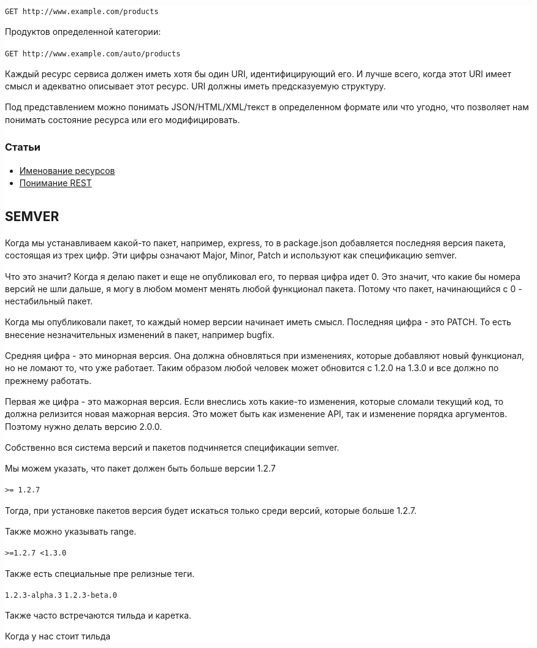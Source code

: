 `GET http://www.example.com/products`

Продуктов определенной категории:

`GET http://www.example.com/auto/products`


Каждый ресурс сервиса должен иметь хотя бы один URI, идентифицирующий его. И лучше всего, когда этот URI имеет смысл и адекватно описывает этот ресурс. URI должны иметь предсказуемую структуру.

Под представлением можно понимать JSON/HTML/XML/текст в определенном формате или что угодно, что позволяет нам понимать состояние ресурса или его модифицировать.

### Статьи
- [Именование ресурсов](http://www.restapitutorial.ru/lessons/restfulresourcenaming.html)
- [Понимание REST](https://dou.ua/lenta/articles/rest-conception/)


## SEMVER

Когда мы устанавливаем какой-то пакет, например, express, то в package.json добавляется последняя версия пакета, состоящая из трех цифр. Эти цифры означают Major, Minor, Patch и используют как спецификацию semver.

Что это значит? Когда я делаю пакет и еще не опубликовал его, то первая цифра идет 0. Это значит, что какие бы номера версий не шли дальше, я могу в любом момент менять любой функционал пакета. Потому что пакет, начинающийся с 0 - нестабильный пакет.

Когда мы опубликовали пакет, то каждый номер версии начинает иметь смысл. Последняя цифра - это PATCH. То есть внесение незначительных изменений в пакет, например bugfix.

Средняя цифра - это минорная версия. Она должна обновляться при изменениях, которые добавляют новый функционал, но не ломают то, что уже работает. Таким образом любой человек может обновится с 1.2.0 на 1.3.0 и все должно по прежнему работать.

Первая же цифра - это мажорная версия. Если внеслись хоть какие-то изменения, которые сломали текущий код, то должна релизится новая мажорная версия. Это может быть как изменение API, так и изменение порядка аргументов. Поэтому нужно делать версию 2.0.0.

Собственно вся система версий и пакетов подчиняется спецификации semver.

Мы можем указать, что пакет должен быть больше версии 1.2.7

`>= 1.2.7`

Тогда, при установке пакетов версия будет искаться только среди версий, которые больше 1.2.7.

Также можно указывать range.

`>=1.2.7 <1.3.0`

Также есть специальные пре релизные теги.

`1.2.3-alpha.3`
`1.2.3-beta.0`

Также часто встречаются тильда и каретка.

Когда у нас стоит тильда
